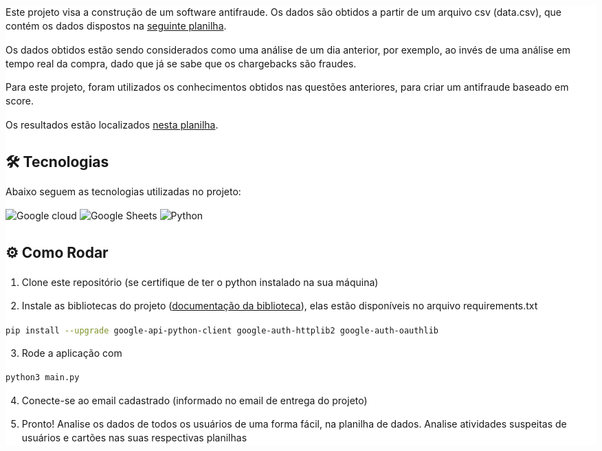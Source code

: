 Este projeto visa a construção de um software antifraude. Os dados são obtidos a partir de um arquivo csv (data.csv), que contém os dados dispostos na [seguinte planilha](https://gist.github.com/cloudwalk-tests/76993838e65d7e0f988f40f1b1909c97#file-transactional-sample-csv).

Os dados obtidos estão sendo considerados como uma análise de um dia anterior, por exemplo, ao invés de uma análise em tempo real da compra, dado que já se sabe que os chargebacks são fraudes.

Para este projeto, foram utilizados os conhecimentos obtidos nas questões anteriores, para criar um antifraude baseado em score.

Os resultados estão localizados [nesta planilha](https://docs.google.com/spreadsheets/d/1CM6NSg6NEwNbMz39hOothevtAs1B9aM9W5-CfDMAupc/edit?usp=sharing).

## <span id="technologies">🛠 Tecnologias</span>

Abaixo seguem as tecnologias utilizadas no projeto: <br/>

<div style="display: inline_block"> 
  <img alt="Google cloud" height="30" src="https://img.shields.io/badge/Google_Cloud-4285F4?style=for-the-badge&logo=google-cloud&logoColor=white">
  <img alt="Google Sheets" height="30" src="https://img.shields.io/badge/Google%20Sheets-34A853?style=for-the-badge&logo=google-sheets&logoColor=white">
  <img alt="Python" height="30" src="https://img.shields.io/badge/Python-0b0b0b?style=for-the-badge&logo=python&logoColor=blue">
</div>

## <span id="run">⚙️ Como Rodar</span>

1. Clone este repositório (se certifique de ter o python instalado na sua máquina)

2. Instale as bibliotecas do projeto ([documentação da biblioteca](https://developers.google.com/sheets/api/quickstart/python)), elas estão disponíveis no arquivo requirements.txt

```bash
pip install --upgrade google-api-python-client google-auth-httplib2 google-auth-oauthlib
```

3. Rode a aplicação com

```bash
python3 main.py
```

4. Conecte-se ao email cadastrado (informado no email de entrega do projeto)

5. Pronto! Analise os dados de todos os usuários de uma forma fácil, na planilha de dados. Analise atividades suspeitas de usuários e cartões nas suas respectivas planilhas
